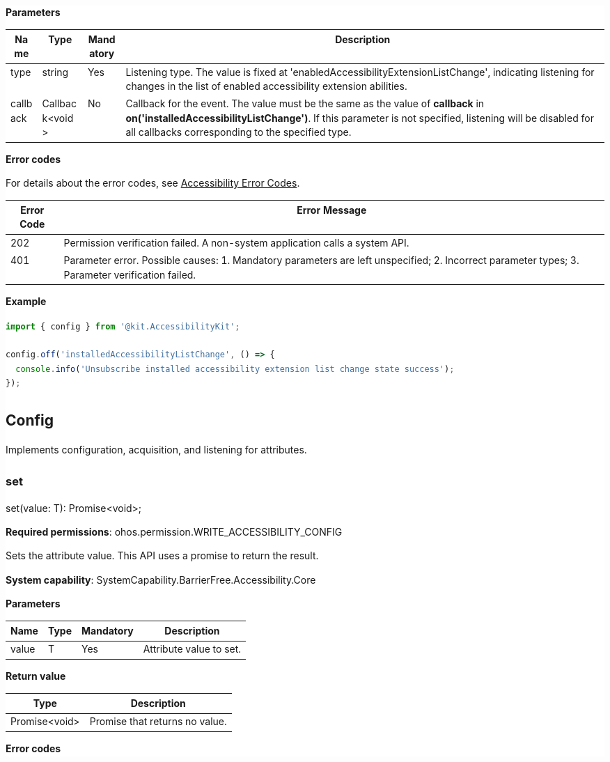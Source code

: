 **Parameters**

| Name | Type | Mandatory | Description |
| -------- | -------- | -------- | -------- |
| type |  string | Yes | Listening type. The value is fixed at 'enabledAccessibilityExtensionListChange', indicating listening for changes in the list of enabled accessibility extension abilities. |
| callback | Callback&lt;void&gt; | No | Callback for the event. The value must be the same as the value of **callback** in **on('installedAccessibilityListChange')**. If this parameter is not specified, listening will be disabled for all callbacks corresponding to the specified type. |

**Error codes**

For details about the error codes, see [Accessibility Error Codes](errorcode-accessibility.md).

| Error Code | Error Message |
| ------- | -------------------------------- |
| 202 | Permission verification failed. A non-system application calls a system API. |
| 401  | Parameter error. Possible causes: 1. Mandatory parameters are left unspecified; 2. Incorrect parameter types; 3. Parameter verification failed. |

**Example**

```ts
import { config } from '@kit.AccessibilityKit';

config.off('installedAccessibilityListChange', () => {
  console.info('Unsubscribe installed accessibility extension list change state success');
});
```

## Config

Implements configuration, acquisition, and listening for attributes.

### set

set(value: T): Promise&lt;void&gt;;

**Required permissions**: ohos.permission.WRITE_ACCESSIBILITY_CONFIG

Sets the attribute value. This API uses a promise to return the result.

**System capability**: SystemCapability.BarrierFree.Accessibility.Core

**Parameters**

| Name | Type | Mandatory | Description |
| -------- | -------- | -------- | -------- |
| value | T | Yes | Attribute value to set. |

**Return value**

| Type | Description |
| -------- | -------- |
| Promise\<void> | Promise that returns no value. |

**Error codes**
